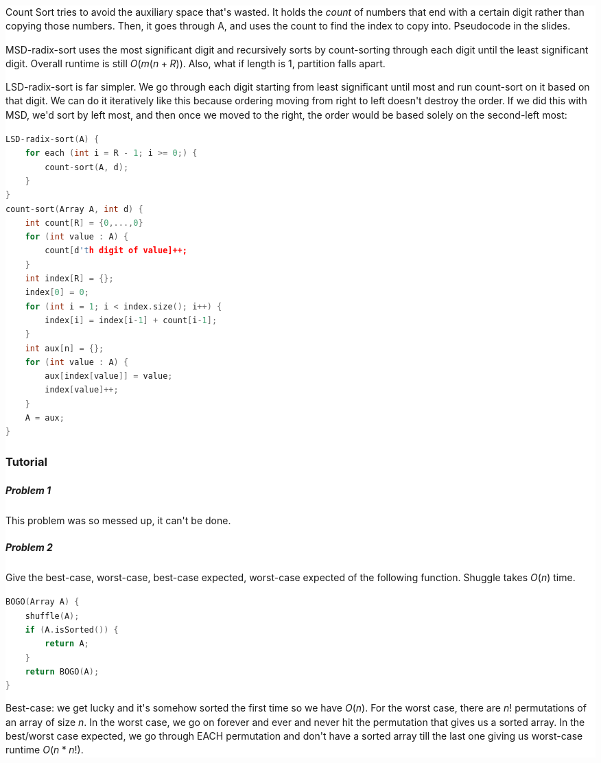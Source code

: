 Count Sort tries to avoid the auxiliary space that's wasted. It holds the $\textit{count}$ of numbers that end with a certain digit rather than copying those numbers. Then, it goes through A, and uses the count to find the index to copy into. Pseudocode in the slides.

MSD-radix-sort uses the most significant digit and recursively sorts by count-sorting through each digit until the least significant digit. Overall runtime is still $O(m(n+R))$. Also, what if length is 1, partition falls apart.

LSD-radix-sort is far simpler. We go through each digit starting from least significant until most and run count-sort on it based on that digit. We can do it iteratively like this because ordering moving from right to left doesn't destroy the order. If we did this with MSD, we'd sort by left most, and then once we moved to the right, the order would be based solely on the second-left most:
```C++
LSD-radix-sort(A) {
    for each (int i = R - 1; i >= 0;) {
    	count-sort(A, d);
    }
}
count-sort(Array A, int d) {
    int count[R] = {0,...,0}
    for (int value : A) {
    	count[d'th digit of value]++;
    }
    int index[R] = {};
    index[0] = 0;
    for (int i = 1; i < index.size(); i++) {
    	index[i] = index[i-1] + count[i-1];
    }
    int aux[n] = {};
    for (int value : A) {
    	aux[index[value]] = value;
        index[value]++;
    }
    A = aux;
}
```
### Tutorial
##### Problem 1
This problem was so messed up, it can't be done.

##### Problem 2
Give the best-case, worst-case, best-case expected, worst-case expected of the following function. Shuggle takes $O(n)$ time.
```C++
BOGO(Array A) {
    shuffle(A);
    if (A.isSorted()) {
        return A;
    }
    return BOGO(A);
}
```
Best-case: we get lucky and it's somehow sorted the first time so we have $O(n)$. For the worst case, there are ${n!}$ permutations of an array of size $n$. In the worst case, we go on forever and ever and never hit the permutation that gives us a sorted array. In the best/worst case expected, we go through EACH permutation and don't have a sorted array till the last one giving us worst-case runtime $O(n * n!)$.

